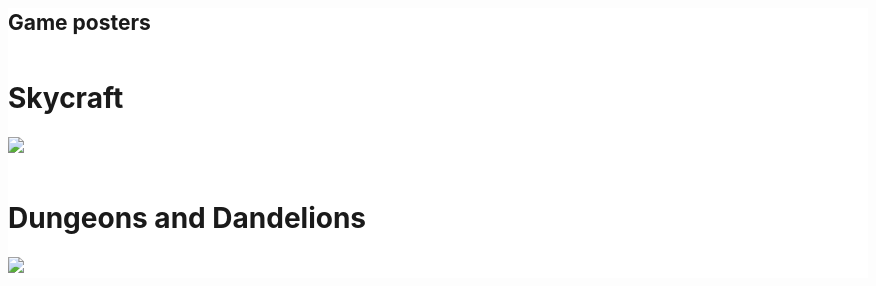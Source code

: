 <h2> Game posters </h2>
<h1> Skycraft </h1>



<img src="https://user-images.githubusercontent.com/31730695/47256625-801d2c80-d483-11e8-9417-0a6a8cd91831.png" width="100%">

<h1> Dungeons and Dandelions </h1>
<img src="https://user-images.githubusercontent.com/31730695/47295652-7543d280-d610-11e8-9e8d-5152a5106f2c.png" width="100%">
